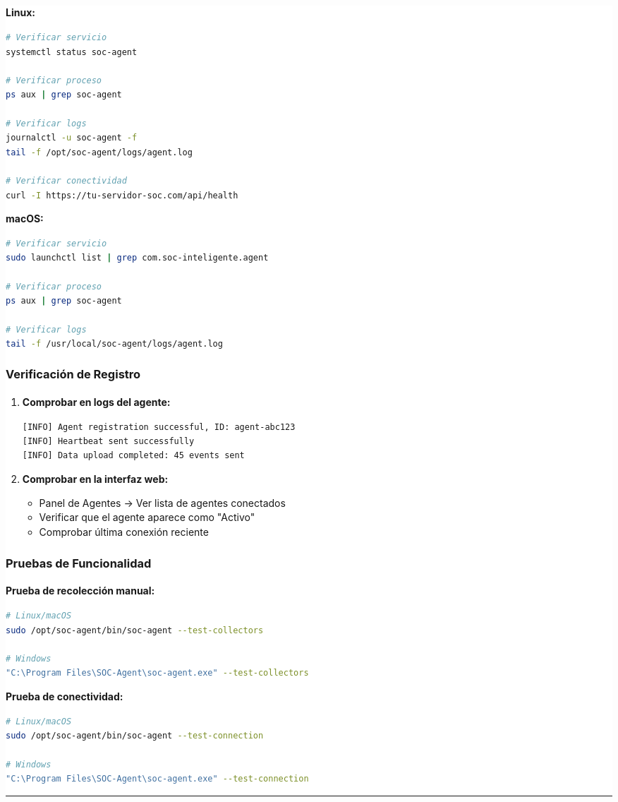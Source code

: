 
**Linux:**
```bash
# Verificar servicio
systemctl status soc-agent

# Verificar proceso
ps aux | grep soc-agent

# Verificar logs
journalctl -u soc-agent -f
tail -f /opt/soc-agent/logs/agent.log

# Verificar conectividad
curl -I https://tu-servidor-soc.com/api/health
```

**macOS:**
```bash
# Verificar servicio
sudo launchctl list | grep com.soc-inteligente.agent

# Verificar proceso
ps aux | grep soc-agent

# Verificar logs
tail -f /usr/local/soc-agent/logs/agent.log
```

### Verificación de Registro

1. **Comprobar en logs del agente:**
   ```
   [INFO] Agent registration successful, ID: agent-abc123
   [INFO] Heartbeat sent successfully
   [INFO] Data upload completed: 45 events sent
   ```

2. **Comprobar en la interfaz web:**
   - Panel de Agentes → Ver lista de agentes conectados
   - Verificar que el agente aparece como "Activo"
   - Comprobar última conexión reciente

### Pruebas de Funcionalidad

**Prueba de recolección manual:**
```bash
# Linux/macOS
sudo /opt/soc-agent/bin/soc-agent --test-collectors

# Windows
"C:\Program Files\SOC-Agent\soc-agent.exe" --test-collectors
```

**Prueba de conectividad:**
```bash
# Linux/macOS
sudo /opt/soc-agent/bin/soc-agent --test-connection

# Windows
"C:\Program Files\SOC-Agent\soc-agent.exe" --test-connection
```

---